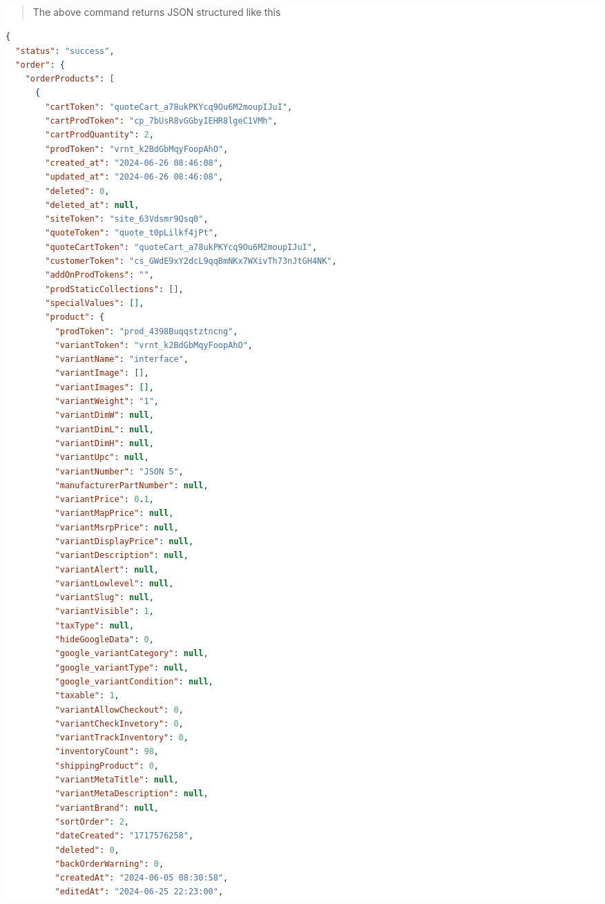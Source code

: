 > The above command returns JSON structured like this
```json
{
  "status": "success",
  "order": {
    "orderProducts": [
      {
        "cartToken": "quoteCart_a78ukPKYcq9Ou6M2moupIJuI",
        "cartProdToken": "cp_7bUsR8vGGbyIEHR8lgeC1VMh",
        "cartProdQuantity": 2,
        "prodToken": "vrnt_k2BdGbMqyFoopAhO",
        "created_at": "2024-06-26 08:46:08",
        "updated_at": "2024-06-26 08:46:08",
        "deleted": 0,
        "deleted_at": null,
        "siteToken": "site_63Vdsmr9Qsq0",
        "quoteToken": "quote_t0pLilkf4jPt",
        "quoteCartToken": "quoteCart_a78ukPKYcq9Ou6M2moupIJuI",
        "customerToken": "cs_GWdE9xY2dcL9qqBmNKx7WXivTh73nJtGH4NK",
        "addOnProdTokens": "",
        "prodStaticCollections": [],
        "specialValues": [],
        "product": {
          "prodToken": "prod_4398Buqqstztncng",
          "variantToken": "vrnt_k2BdGbMqyFoopAhO",
          "variantName": "interface",
          "variantImage": [],
          "variantImages": [],
          "variantWeight": "1",
          "variantDimW": null,
          "variantDimL": null,
          "variantDimH": null,
          "variantUpc": null,
          "variantNumber": "JSON 5",
          "manufacturerPartNumber": null,
          "variantPrice": 0.1,
          "variantMapPrice": null,
          "variantMsrpPrice": null,
          "variantDisplayPrice": null,
          "variantDescription": null,
          "variantAlert": null,
          "variantLowlevel": null,
          "variantSlug": null,
          "variantVisible": 1,
          "taxType": null,
          "hideGoogleData": 0,
          "google_variantCategory": null,
          "google_variantType": null,
          "google_variantCondition": null,
          "taxable": 1,
          "variantAllowCheckout": 0,
          "variantCheckInvetory": 0,
          "variantTrackInventory": 0,
          "inventoryCount": 98,
          "shippingProduct": 0,
          "variantMetaTitle": null,
          "variantMetaDescription": null,
          "variantBrand": null,
          "sortOrder": 2,
          "dateCreated": "1717576258",
          "deleted": 0,
          "backOrderWarning": 0,
          "createdAt": "2024-06-05 08:30:58",
          "editedAt": "2024-06-25 22:23:00",
```